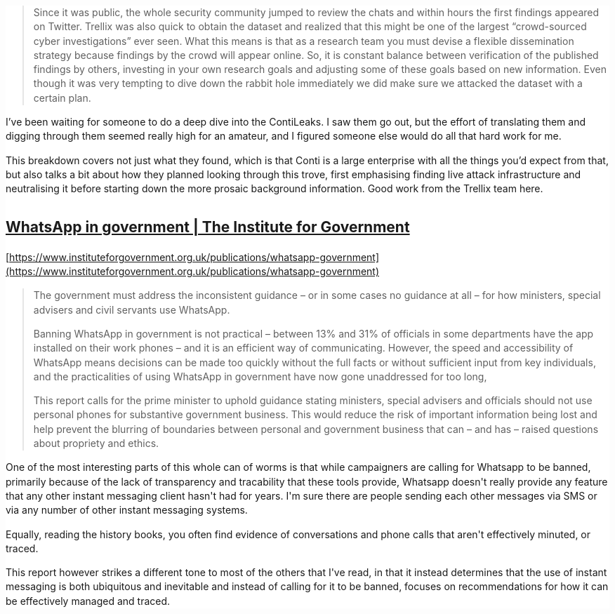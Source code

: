 > Since it was public, the whole security community jumped to review the chats and within hours the first findings appeared on Twitter. Trellix was also quick to obtain the dataset and realized that this might be one of the largest “crowd-sourced cyber investigations” ever seen. What this means is that as a research team you must devise a flexible dissemination strategy because findings by the crowd will appear online. So, it is constant balance between verification of the published findings by others, investing in your own research goals and adjusting some of these goals based on new information.
> Even though it was very tempting to dive down the rabbit hole immediately we did make sure we attacked the dataset with a certain plan. 


I’ve been waiting for someone to do a deep dive into the ContiLeaks.  I saw them go out, but the effort of translating them and digging through them seemed really high for an amateur, and I figured someone else would do all that hard work for me.  

This breakdown covers not just what they found, which is that Conti is a large enterprise with all the things you’d expect from that, but also talks a bit about how they planned looking through this trove, first emphasising finding live attack infrastructure and neutralising it before starting down the more prosaic background information.  Good work from the Trellix team here. 


## [WhatsApp in government | The Institute for Government ](https://www.instituteforgovernment.org.uk/publications/whatsapp-government)

[https://www.instituteforgovernment.org.uk/publications/whatsapp-government](https://www.instituteforgovernment.org.uk/publications/whatsapp-government)

> The government must address the inconsistent guidance – or in some cases no guidance at all – for how ministers, special advisers and civil servants use WhatsApp.
> 
> Banning WhatsApp in government is not practical – between 13% and 31% of officials in some departments have the app installed on their work phones – and it is an efficient way of communicating. However, the speed and accessibility of WhatsApp means decisions can be made too quickly without the full facts or without sufficient input from key individuals, and the practicalities of using WhatsApp in government have now gone unaddressed for too long,
> 
> This report calls for the prime minister to uphold guidance stating ministers, special advisers and officials should not use personal phones for substantive government business. This would reduce the risk of important information being lost and help prevent the blurring of boundaries between personal and government business that can – and has – raised questions about propriety and ethics.


One of the most interesting parts of this whole can of worms is that while campaigners are calling for Whatsapp to be banned, primarily because of the lack of transparency and tracability that these tools provide, Whatsapp doesn't really provide any feature that any other instant messaging client hasn't had for years.  I'm sure there are people sending each other messages via SMS or via any number of other instant messaging systems.  

Equally, reading the history books, you often find evidence of conversations and phone calls that aren't effectively minuted, or traced.  

This report however strikes a different tone to most of the others that I've read, in that it instead determines that the use of instant messaging is both ubiquitous and inevitable and instead of calling for it to be banned, focuses on recommendations for how it can be effectively managed and traced.
